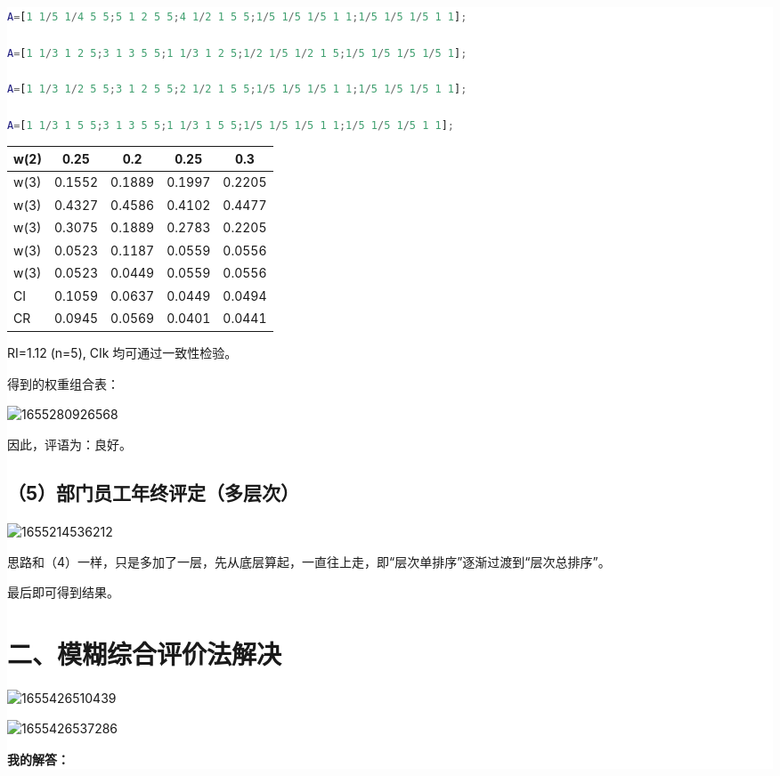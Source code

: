 ```matlab
A=[1 1/5 1/4 5 5;5 1 2 5 5;4 1/2 1 5 5;1/5 1/5 1/5 1 1;1/5 1/5 1/5 1 1];

A=[1 1/3 1 2 5;3 1 3 5 5;1 1/3 1 2 5;1/2 1/5 1/2 1 5;1/5 1/5 1/5 1/5 1];

A=[1 1/3 1/2 5 5;3 1 2 5 5;2 1/2 1 5 5;1/5 1/5 1/5 1 1;1/5 1/5 1/5 1 1];

A=[1 1/3 1 5 5;3 1 3 5 5;1 1/3 1 5 5;1/5 1/5 1/5 1 1;1/5 1/5 1/5 1 1];
```





| w(2) | 0.25   | 0.2    | 0.25   | 0.3    |
| ---- | ------ | ------ | ------ | ------ |
| w(3) | 0.1552 | 0.1889 | 0.1997 | 0.2205 |
| w(3) | 0.4327 | 0.4586 | 0.4102 | 0.4477 |
| w(3) | 0.3075 | 0.1889 | 0.2783 | 0.2205 |
| w(3) | 0.0523 | 0.1187 | 0.0559 | 0.0556 |
| w(3) | 0.0523 | 0.0449 | 0.0559 | 0.0556 |
| CI   | 0.1059 | 0.0637 | 0.0449 | 0.0494 |
| CR   | 0.0945 | 0.0569 | 0.0401 | 0.0441 |

RI=1.12 (n=5), CIk 均可通过一致性检验。

得到的权重组合表：

![1655280926568](C:\Users\Lenovo\AppData\Roaming\Typora\typora-user-images\1655280926568.png)

因此，评语为：良好。



## （5）部门员工年终评定（多层次）

![1655214536212](C:\Users\Lenovo\AppData\Roaming\Typora\typora-user-images\1655214536212.png)

思路和（4）一样，只是多加了一层，先从底层算起，一直往上走，即“层次单排序”逐渐过渡到“层次总排序”。

最后即可得到结果。



# 二、模糊综合评价法解决

![1655426510439](C:\Users\Lenovo\AppData\Roaming\Typora\typora-user-images\1655426510439.png)

![1655426537286](C:\Users\Lenovo\AppData\Roaming\Typora\typora-user-images\1655426537286.png)

**我的解答：**
